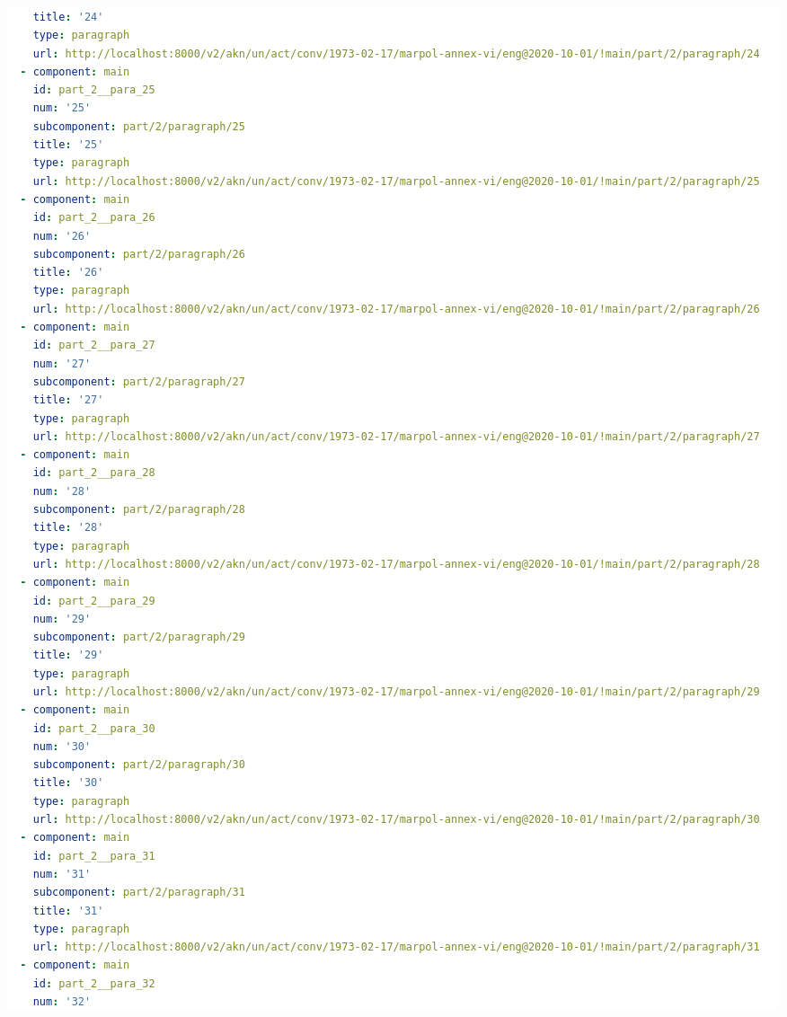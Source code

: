 ```yaml
    title: '24'
    type: paragraph
    url: http://localhost:8000/v2/akn/un/act/conv/1973-02-17/marpol-annex-vi/eng@2020-10-01/!main/part/2/paragraph/24
  - component: main
    id: part_2__para_25
    num: '25'
    subcomponent: part/2/paragraph/25
    title: '25'
    type: paragraph
    url: http://localhost:8000/v2/akn/un/act/conv/1973-02-17/marpol-annex-vi/eng@2020-10-01/!main/part/2/paragraph/25
  - component: main
    id: part_2__para_26
    num: '26'
    subcomponent: part/2/paragraph/26
    title: '26'
    type: paragraph
    url: http://localhost:8000/v2/akn/un/act/conv/1973-02-17/marpol-annex-vi/eng@2020-10-01/!main/part/2/paragraph/26
  - component: main
    id: part_2__para_27
    num: '27'
    subcomponent: part/2/paragraph/27
    title: '27'
    type: paragraph
    url: http://localhost:8000/v2/akn/un/act/conv/1973-02-17/marpol-annex-vi/eng@2020-10-01/!main/part/2/paragraph/27
  - component: main
    id: part_2__para_28
    num: '28'
    subcomponent: part/2/paragraph/28
    title: '28'
    type: paragraph
    url: http://localhost:8000/v2/akn/un/act/conv/1973-02-17/marpol-annex-vi/eng@2020-10-01/!main/part/2/paragraph/28
  - component: main
    id: part_2__para_29
    num: '29'
    subcomponent: part/2/paragraph/29
    title: '29'
    type: paragraph
    url: http://localhost:8000/v2/akn/un/act/conv/1973-02-17/marpol-annex-vi/eng@2020-10-01/!main/part/2/paragraph/29
  - component: main
    id: part_2__para_30
    num: '30'
    subcomponent: part/2/paragraph/30
    title: '30'
    type: paragraph
    url: http://localhost:8000/v2/akn/un/act/conv/1973-02-17/marpol-annex-vi/eng@2020-10-01/!main/part/2/paragraph/30
  - component: main
    id: part_2__para_31
    num: '31'
    subcomponent: part/2/paragraph/31
    title: '31'
    type: paragraph
    url: http://localhost:8000/v2/akn/un/act/conv/1973-02-17/marpol-annex-vi/eng@2020-10-01/!main/part/2/paragraph/31
  - component: main
    id: part_2__para_32
    num: '32'
```